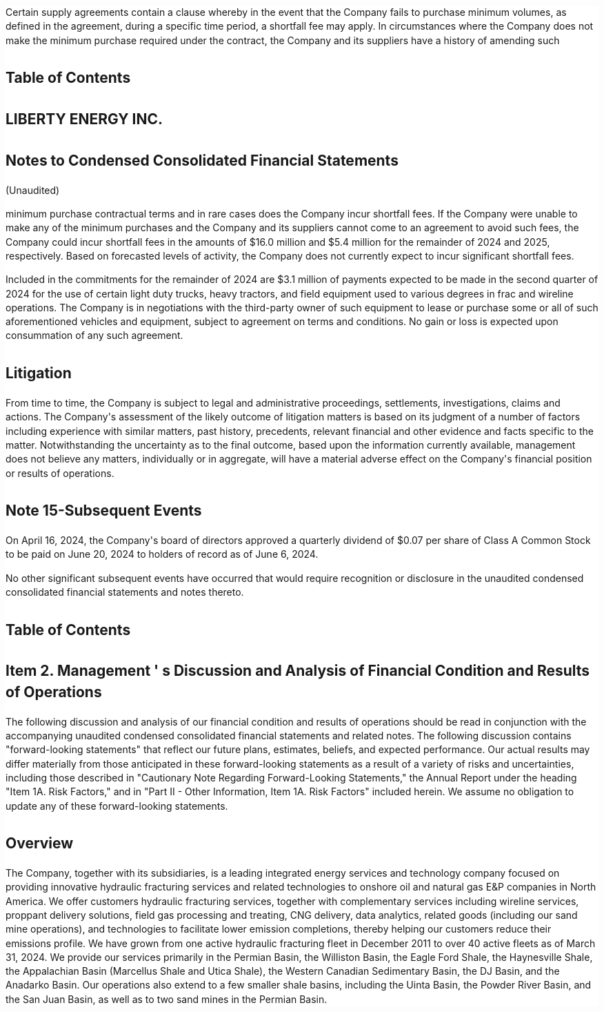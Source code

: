</tbody>
</table>
<p>Certain supply agreements contain a clause whereby in the event that the Company fails to purchase minimum volumes, as defined in the agreement, during a specific time period, a shortfall fee may apply. In circumstances where the Company does not make the minimum purchase required under the contract, the Company and its suppliers have a history of amending such</p>
<h2>Table of Contents</h2>
<h2>LIBERTY ENERGY INC.</h2>
<h2>Notes to Condensed Consolidated Financial Statements</h2>
<p>(Unaudited)</p>
<p>minimum purchase contractual terms and in rare cases does the Company incur shortfall fees. If the Company were unable to make any of the minimum purchases and the Company and its suppliers cannot come to an agreement to avoid such fees, the Company could incur shortfall fees in the amounts of $16.0 million and $5.4 million for the remainder of 2024 and 2025, respectively. Based on forecasted levels of activity, the Company does not currently expect to incur significant shortfall fees.</p>
<p>Included in the commitments for the remainder of 2024 are $3.1 million of payments expected to be made in the second quarter of 2024 for the use of certain light duty trucks, heavy tractors, and field equipment used to various degrees in frac and wireline operations. The Company is in negotiations with the third-party owner of such equipment to lease or purchase some or all of such aforementioned vehicles and equipment, subject to agreement on terms and conditions. No gain or loss is expected upon consummation of any such agreement.</p>
<h2>Litigation</h2>
<p>From time to time, the Company is subject to legal and administrative proceedings, settlements, investigations, claims and actions. The Company's assessment of the likely outcome of litigation matters is based on its judgment of a number of factors including experience with similar matters, past history, precedents, relevant financial and other evidence and facts specific to the matter. Notwithstanding the uncertainty as to the final outcome, based upon the information currently available, management does not believe any matters, individually or in aggregate, will have a material adverse effect on the Company's financial position or results of operations.</p>
<h2>Note 15-Subsequent Events</h2>
<p>On April 16, 2024, the Company's board of directors approved a quarterly dividend of $0.07 per share of Class A Common Stock to be paid on June 20, 2024 to holders of record as of June 6, 2024.</p>
<p>No other significant subsequent events have occurred that would require recognition or disclosure in the unaudited condensed consolidated financial statements and notes thereto.</p>
<h2>Table of Contents</h2>
<h2>Item 2. Management ' s Discussion and Analysis of Financial Condition and Results of Operations</h2>
<p>The following discussion and analysis of our financial condition and results of operations should be read in conjunction with the accompanying unaudited condensed consolidated financial statements and related notes. The following discussion contains "forward-looking statements" that reflect our future plans, estimates, beliefs, and expected performance. Our actual results may differ materially from those anticipated in these forward-looking statements as a result of a variety of risks and uncertainties, including those described in "Cautionary Note Regarding Forward-Looking Statements," the Annual Report under the heading "Item 1A. Risk Factors," and in "Part II - Other Information, Item 1A. Risk Factors" included herein. We assume no obligation to update any of these forward-looking statements.</p>
<h2>Overview</h2>
<p>The Company, together with its subsidiaries, is a leading integrated energy services and technology company focused on providing innovative hydraulic fracturing services and related technologies to onshore oil and natural gas E&amp;P companies in North America. We offer customers hydraulic fracturing services, together with complementary services including wireline services, proppant delivery solutions, field gas processing and treating, CNG delivery, data analytics, related goods (including our sand mine operations), and technologies to facilitate lower emission completions, thereby helping our customers reduce their emissions profile. We have grown from one active hydraulic fracturing fleet in December 2011 to over 40 active fleets as of March 31, 2024. We provide our services primarily in the Permian Basin, the Williston Basin, the Eagle Ford Shale, the Haynesville Shale, the Appalachian Basin (Marcellus Shale and Utica Shale), the Western Canadian Sedimentary Basin, the DJ Basin, and the Anadarko Basin. Our operations also extend to a few smaller shale basins, including the Uinta Basin, the Powder River Basin, and the San Juan Basin, as well as to two sand mines in the Permian Basin.</p>